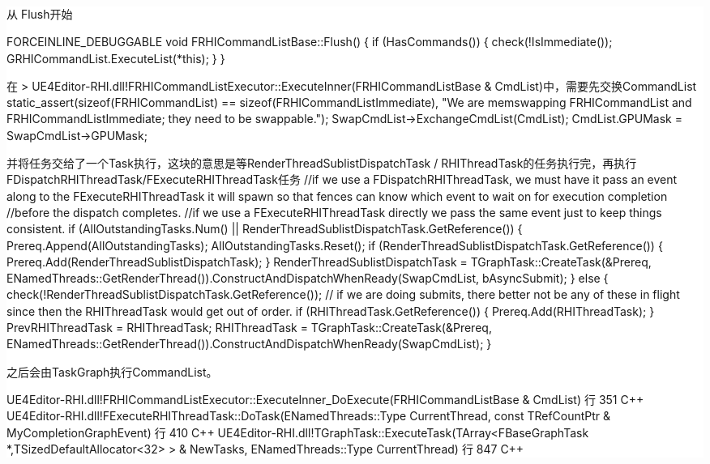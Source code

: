 从 Flush开始

FORCEINLINE_DEBUGGABLE void FRHICommandListBase::Flush()
{
	if (HasCommands())
	{
		check(!IsImmediate());
		GRHICommandList.ExecuteList(*this);
	}
}


在 >	UE4Editor-RHI.dll!FRHICommandListExecutor::ExecuteInner(FRHICommandListBase & CmdList)中，需要先交换CommandList
static_assert(sizeof(FRHICommandList) == sizeof(FRHICommandListImmediate), "We are memswapping FRHICommandList and FRHICommandListImmediate; they need to be swappable.");
SwapCmdList->ExchangeCmdList(CmdList);
CmdList.GPUMask = SwapCmdList->GPUMask;

并将任务交给了一个Task执行，这块的意思是等RenderThreadSublistDispatchTask / RHIThreadTask的任务执行完，再执行FDispatchRHIThreadTask/FExecuteRHIThreadTask任务
//if we use a FDispatchRHIThreadTask, we must have it pass an event along to the FExecuteRHIThreadTask it will spawn so that fences can know which event to wait on for execution completion
//before the dispatch completes.
//if we use a FExecuteRHIThreadTask directly we pass the same event just to keep things consistent.
if (AllOutstandingTasks.Num() || RenderThreadSublistDispatchTask.GetReference())
{
    Prereq.Append(AllOutstandingTasks);
    AllOutstandingTasks.Reset();
    if (RenderThreadSublistDispatchTask.GetReference())
    {
        Prereq.Add(RenderThreadSublistDispatchTask);
    }
    RenderThreadSublistDispatchTask = TGraphTask<FDispatchRHIThreadTask>::CreateTask(&Prereq, ENamedThreads::GetRenderThread()).ConstructAndDispatchWhenReady(SwapCmdList, bAsyncSubmit);
}
else
{
    check(!RenderThreadSublistDispatchTask.GetReference()); // if we are doing submits, there better not be any of these in flight since then the RHIThreadTask would get out of order.
    if (RHIThreadTask.GetReference())
    {
        Prereq.Add(RHIThreadTask);
    }
    PrevRHIThreadTask = RHIThreadTask;
    RHIThreadTask = TGraphTask<FExecuteRHIThreadTask>::CreateTask(&Prereq, ENamedThreads::GetRenderThread()).ConstructAndDispatchWhenReady(SwapCmdList);
}

之后会由TaskGraph执行CommandList。

UE4Editor-RHI.dll!FRHICommandListExecutor::ExecuteInner_DoExecute(FRHICommandListBase & CmdList) 行 351	C++
UE4Editor-RHI.dll!FExecuteRHIThreadTask::DoTask(ENamedThreads::Type CurrentThread, const TRefCountPtr<FGraphEvent> & MyCompletionGraphEvent) 行 410	C++
UE4Editor-RHI.dll!TGraphTask<FExecuteRHIThreadTask>::ExecuteTask(TArray<FBaseGraphTask *,TSizedDefaultAllocator<32> > & NewTasks, ENamedThreads::Type CurrentThread) 行 847	C++
